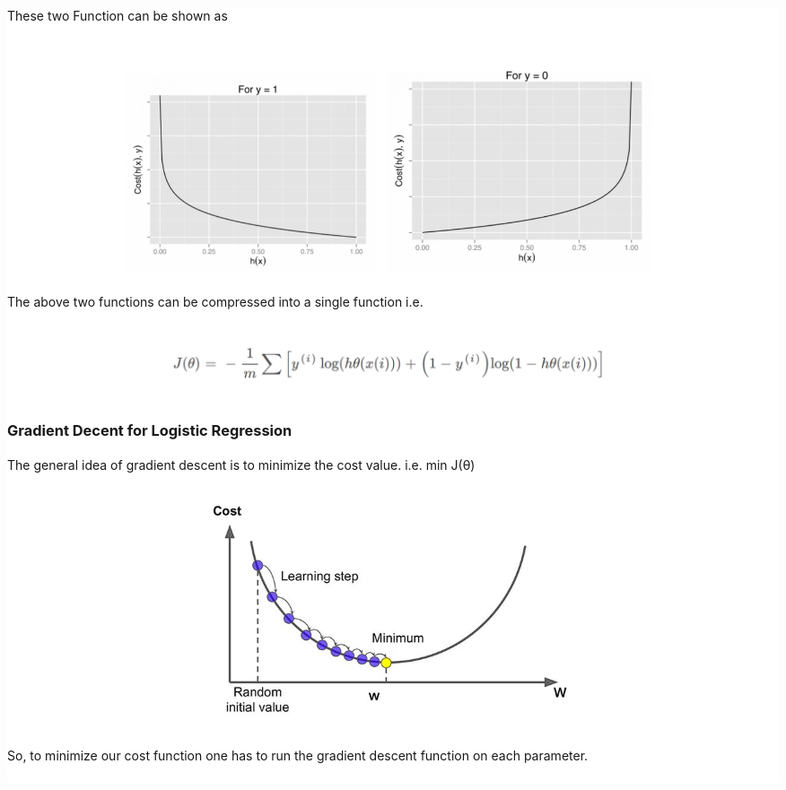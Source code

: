 These two Function can be shown as
<br><br>
<p align="center">
<img src="cost.png" width="600">
</p>

The above two functions can be compressed into a single function i.e.
<br><br>
<p align="center">
<img src="costf.png" width="500" />
</p>

### Gradient Decent for Logistic Regression

The general idea of gradient descent is to minimize the cost value. i.e. min J(θ)
<br><br>
<p align="center">
<img src="minimizeGD.jpeg" width="400" />
</p>
So, to minimize our cost function one has to run the gradient descent function on each parameter.
<br><br>